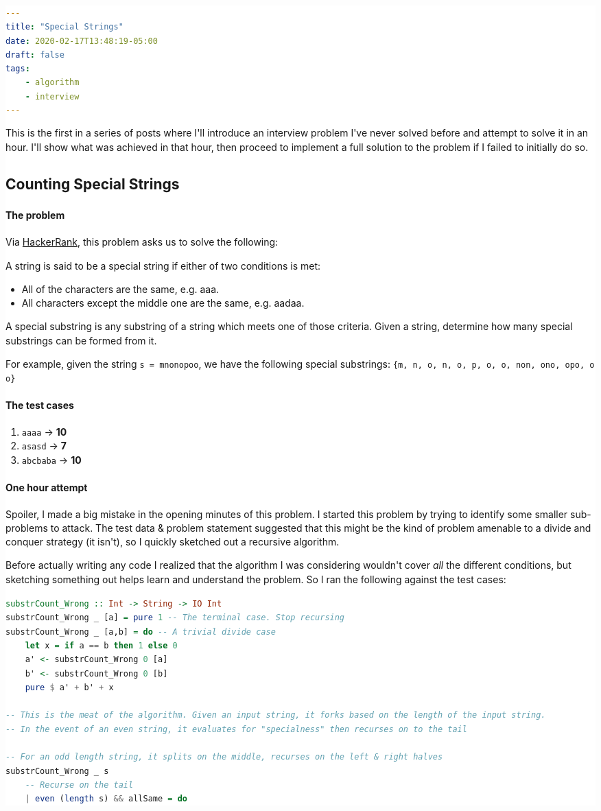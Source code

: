 ```yaml
---
title: "Special Strings"
date: 2020-02-17T13:48:19-05:00
draft: false
tags:
    - algorithm
    - interview
---
```


This is the first in a series of posts where I'll introduce an interview problem I've never solved before and attempt to solve it in an hour.
I'll show what was achieved in that hour, then proceed to implement a full solution to the problem if I failed to initially do so.

## Counting Special Strings

#### The problem

Via [HackerRank](https://www.hackerrank.com/challenges/special-palindrome-again/problem), this problem asks us to solve the following:

A string is said to be a special string if either of two conditions is met:

  -  All of the characters are the same, e.g. aaa.
  -  All characters except the middle one are the same, e.g. aadaa.

A special substring is any substring of a string which meets one of those criteria. Given a string, determine how many special substrings can be formed from it.

For example, given the string `s = mnonopoo`, we have the following special substrings: `{m, n, o, n, o, p, o, o, non, ono, opo, oo}`

#### The test cases

1. `aaaa` -> **10**
2. `asasd` -> **7**
3. `abcbaba` -> **10**

#### One hour attempt

Spoiler, I made a big mistake in the opening minutes of this problem.
I started this problem by trying to identify some smaller sub-problems to attack.
The test data & problem statement suggested that this might be the kind of problem amenable to a divide and conquer strategy (it isn't), so I quickly sketched out a recursive algorithm.

Before actually writing any code I realized that the algorithm I was considering wouldn't cover _all_ the different conditions, but sketching something out helps learn and understand the problem.
So I ran the following against the test cases:

```haskell
substrCount_Wrong :: Int -> String -> IO Int
substrCount_Wrong _ [a] = pure 1 -- The terminal case. Stop recursing
substrCount_Wrong _ [a,b] = do -- A trivial divide case
    let x = if a == b then 1 else 0
    a' <- substrCount_Wrong 0 [a]
    b' <- substrCount_Wrong 0 [b]
    pure $ a' + b' + x

-- This is the meat of the algorithm. Given an input string, it forks based on the length of the input string.
-- In the event of an even string, it evaluates for "specialness" then recurses on to the tail

-- For an odd length string, it splits on the middle, recurses on the left & right halves
substrCount_Wrong _ s
    -- Recurse on the tail
    | even (length s) && allSame = do
```
